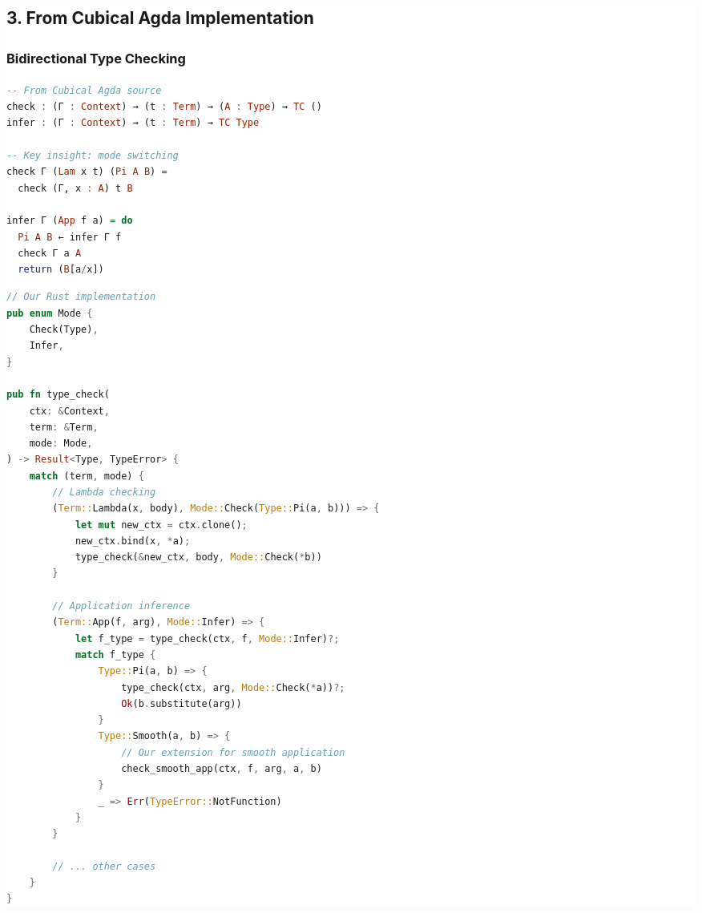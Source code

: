 ## 3. From Cubical Agda Implementation

### Bidirectional Type Checking

```haskell
-- From Cubical Agda source
check : (Γ : Context) → (t : Term) → (A : Type) → TC ()
infer : (Γ : Context) → (t : Term) → TC Type

-- Key insight: mode switching
check Γ (Lam x t) (Pi A B) = 
  check (Γ, x : A) t B
  
infer Γ (App f a) = do
  Pi A B ← infer Γ f
  check Γ a A
  return (B[a/x])
```

```rust
// Our Rust implementation
pub enum Mode {
    Check(Type),
    Infer,
}

pub fn type_check(
    ctx: &Context,
    term: &Term,
    mode: Mode,
) -> Result<Type, TypeError> {
    match (term, mode) {
        // Lambda checking
        (Term::Lambda(x, body), Mode::Check(Type::Pi(a, b))) => {
            let mut new_ctx = ctx.clone();
            new_ctx.bind(x, *a);
            type_check(&new_ctx, body, Mode::Check(*b))
        }
        
        // Application inference
        (Term::App(f, arg), Mode::Infer) => {
            let f_type = type_check(ctx, f, Mode::Infer)?;
            match f_type {
                Type::Pi(a, b) => {
                    type_check(ctx, arg, Mode::Check(*a))?;
                    Ok(b.substitute(arg))
                }
                Type::Smooth(a, b) => {
                    // Our extension for smooth application
                    check_smooth_app(ctx, f, arg, a, b)
                }
                _ => Err(TypeError::NotFunction)
            }
        }
        
        // ... other cases
    }
}
```
